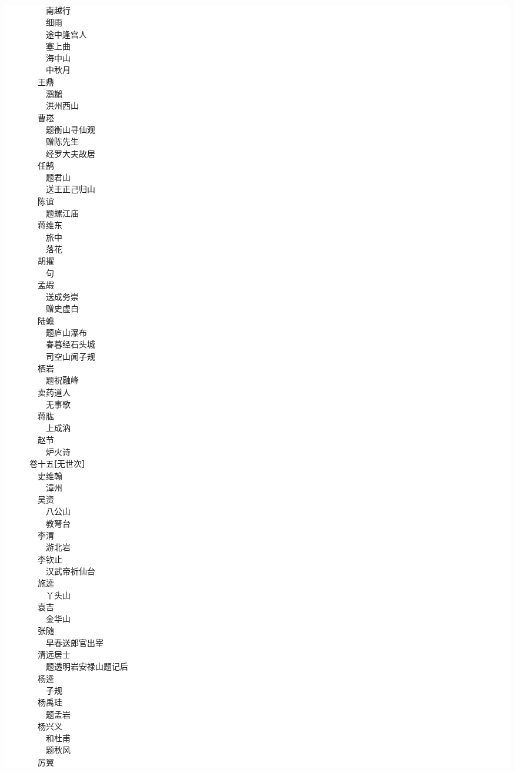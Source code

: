 　　　　　南越行  
　　　　　细雨  
　　　　　途中逢宫人  
　　　　　塞上曲  
　　　　　海中山  
　　　　　中秋月  
　　　　王鼎  
　　　　　鸂鶒  
　　　　　洪州西山  
　　　　曹崧  
　　　　　题衡山寻仙观  
　　　　　赠陈先生  
　　　　　经罗大夫故居  
　　　　任鹄  
　　　　　题君山  
　　　　　送王正己归山  
　　　　陈谊  
　　　　　题螺江庙  
　　　　蒋维东  
　　　　　旅中  
　　　　　落花  
　　　　胡擢  
　　　　　句  
　　　　孟嘏  
　　　　　送成务崇  
　　　　　赠史虚白  
　　　　陆蟾  
　　　　　题庐山瀑布  
　　　　　春暮经石头城  
　　　　　司空山闻子规  
　　　　栖岩  
　　　　　题祝融峰  
　　　　卖药道人  
　　　　　无事歌  
　　　　蒋肱  
　　　　　上成汭  
　　　　赵节  
　　　　　炉火诗  
　　　卷十五[无世次]  
　　　　史维翰  
　　　　　漳州  
　　　　吴资  
　　　　　八公山  
　　　　　教弩台  
　　　　李渭  
　　　　　游北岩  
　　　　李钦止  
　　　　　汉武帝祈仙台  
　　　　施逵  
　　　　　丫头山  
　　　　袁吉  
　　　　　金华山  
　　　　张随  
　　　　　早春送郎官出宰  
　　　　清远居士  
　　　　　题透明岩安禄山题记后  
　　　　杨逵  
　　　　　子规  
　　　　杨禹珪  
　　　　　题孟岩  
　　　　杨兴义  
　　　　　和杜甫  
　　　　　题秋风  
　　　　厉翼  